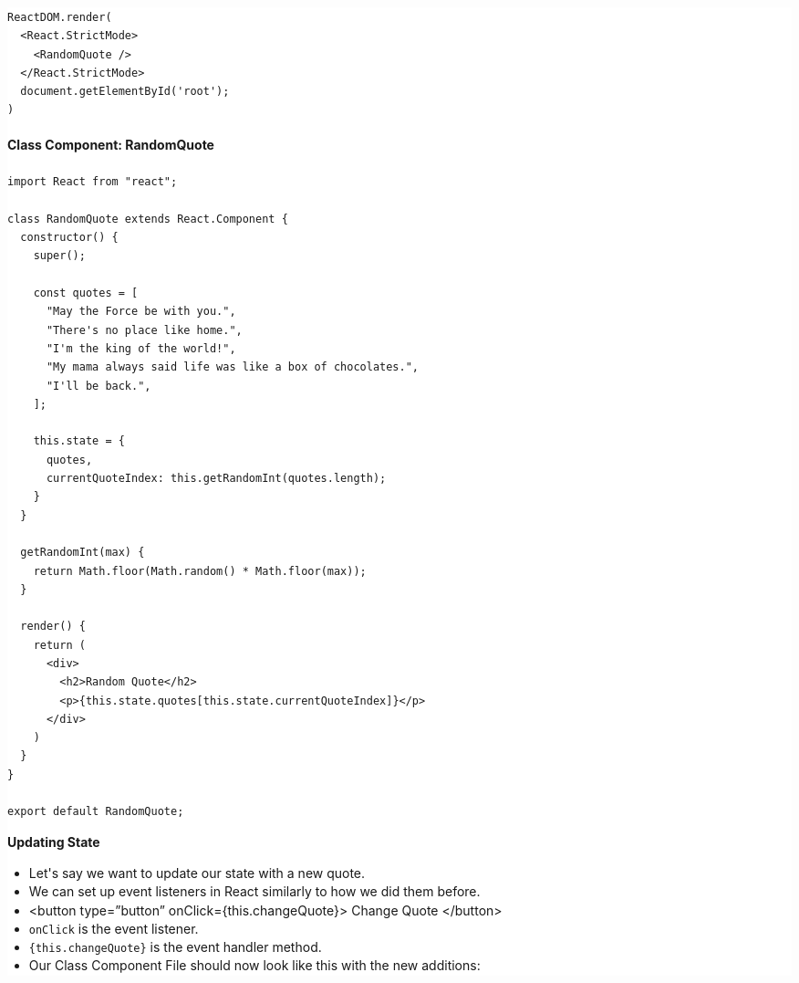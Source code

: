     ReactDOM.render(
      <React.StrictMode>
        <RandomQuote />
      </React.StrictMode>
      document.getElementById('root');
    )

#### Class Component: RandomQuote

    import React from "react";

    class RandomQuote extends React.Component {
      constructor() {
        super();

        const quotes = [
          "May the Force be with you.",
          "There's no place like home.",
          "I'm the king of the world!",
          "My mama always said life was like a box of chocolates.",
          "I'll be back.",
        ];

        this.state = {
          quotes,
          currentQuoteIndex: this.getRandomInt(quotes.length);
        }
      }

      getRandomInt(max) {
        return Math.floor(Math.random() * Math.floor(max));
      }

      render() {
        return (
          <div>
            <h2>Random Quote</h2>
            <p>{this.state.quotes[this.state.currentQuoteIndex]}</p>
          </div>
        )
      }
    }

    export default RandomQuote;

**Updating State**

-   <span id="e560">Let's say we want to update our state with a new quote.</span>
-   <span id="ead5">We can set up event listeners in React similarly to how we did them before.</span>
-   <span id="b7c7">&lt;button type=”button” onClick={this.changeQuote}&gt; Change Quote &lt;/button&gt;</span>
-   <span id="270b">`onClick` is the event listener.</span>
-   <span id="10c4">`{this.changeQuote}` is the event handler method.</span>
-   <span id="99e8">Our Class Component File should now look like this with the new additions:</span>
